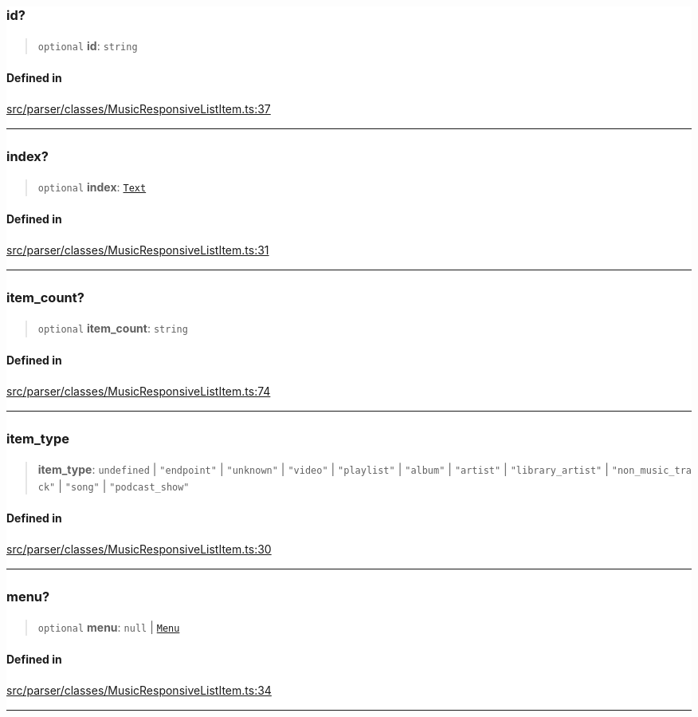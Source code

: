 ### id?

> `optional` **id**: `string`

#### Defined in

[src/parser/classes/MusicResponsiveListItem.ts:37](https://github.com/LuanRT/YouTube.js/blob/4ae0cc5c523a2080e68d6c0c1437c78fe318ea30/src/parser/classes/MusicResponsiveListItem.ts#L37)

***

### index?

> `optional` **index**: [`Text`](../../Misc/classes/Text.md)

#### Defined in

[src/parser/classes/MusicResponsiveListItem.ts:31](https://github.com/LuanRT/YouTube.js/blob/4ae0cc5c523a2080e68d6c0c1437c78fe318ea30/src/parser/classes/MusicResponsiveListItem.ts#L31)

***

### item\_count?

> `optional` **item\_count**: `string`

#### Defined in

[src/parser/classes/MusicResponsiveListItem.ts:74](https://github.com/LuanRT/YouTube.js/blob/4ae0cc5c523a2080e68d6c0c1437c78fe318ea30/src/parser/classes/MusicResponsiveListItem.ts#L74)

***

### item\_type

> **item\_type**: `undefined` \| `"endpoint"` \| `"unknown"` \| `"video"` \| `"playlist"` \| `"album"` \| `"artist"` \| `"library_artist"` \| `"non_music_track"` \| `"song"` \| `"podcast_show"`

#### Defined in

[src/parser/classes/MusicResponsiveListItem.ts:30](https://github.com/LuanRT/YouTube.js/blob/4ae0cc5c523a2080e68d6c0c1437c78fe318ea30/src/parser/classes/MusicResponsiveListItem.ts#L30)

***

### menu?

> `optional` **menu**: `null` \| [`Menu`](Menu.md)

#### Defined in

[src/parser/classes/MusicResponsiveListItem.ts:34](https://github.com/LuanRT/YouTube.js/blob/4ae0cc5c523a2080e68d6c0c1437c78fe318ea30/src/parser/classes/MusicResponsiveListItem.ts#L34)

***
